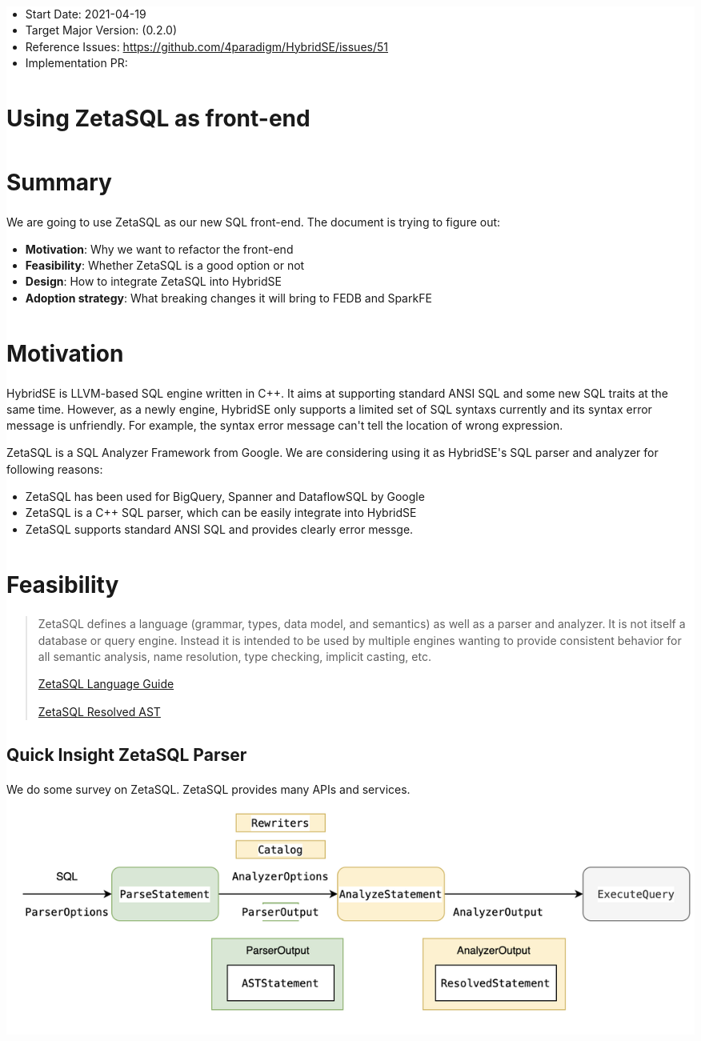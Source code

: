 - Start Date:  2021-04-19
- Target Major Version: (0.2.0)
- Reference Issues:  https://github.com/4paradigm/HybridSE/issues/51
- Implementation PR:

# Using ZetaSQL as front-end

# Summary

We are going to use ZetaSQL as our new SQL front-end. The document is trying to figure out:

- **Motivation**: Why we want to refactor the front-end
- **Feasibility**: Whether ZetaSQL is a good option or not
- **Design**: How to integrate ZetaSQL into HybridSE
- **Adoption strategy**: What breaking changes it will bring to FEDB and SparkFE

# Motivation

HybridSE is LLVM-based SQL engine written in C++. It aims at supporting standard ANSI SQL and some new SQL traits at the same time. However, as a newly engine, HybridSE only supports a limited set of SQL syntaxs currently and its syntax error message is unfriendly. For example, the syntax error message can't tell the location of wrong expression.

ZetaSQL is a SQL Analyzer Framework from Google. We are considering using it as HybridSE's SQL parser and analyzer for following reasons:

- ZetaSQL has been used for BigQuery, Spanner and DataflowSQL by Google
- ZetaSQL is a C++ SQL parser, which can be easily integrate into HybridSE
- ZetaSQL supports standard ANSI SQL and provides clearly error messge. 



# Feasibility

> ZetaSQL defines a language (grammar, types, data model, and semantics) as well as a parser and analyzer. It is not itself a database or query engine. Instead it is intended to be used by multiple engines wanting to provide consistent behavior for all semantic analysis, name resolution, type checking, implicit casting, etc. 
>
> [ZetaSQL Language Guide](https://github.com/google/zetasql/blob/master/docs/README.md)
>
> [ZetaSQL Resolved AST](https://github.com/google/zetasql/blob/master/docs/resolved_ast.md)

## Quick Insight ZetaSQL Parser 

We do some survey on ZetaSQL. ZetaSQL provides many APIs and services. 

![zetasql analyzer workflow](./images/image-zetasql-workflow.png)
